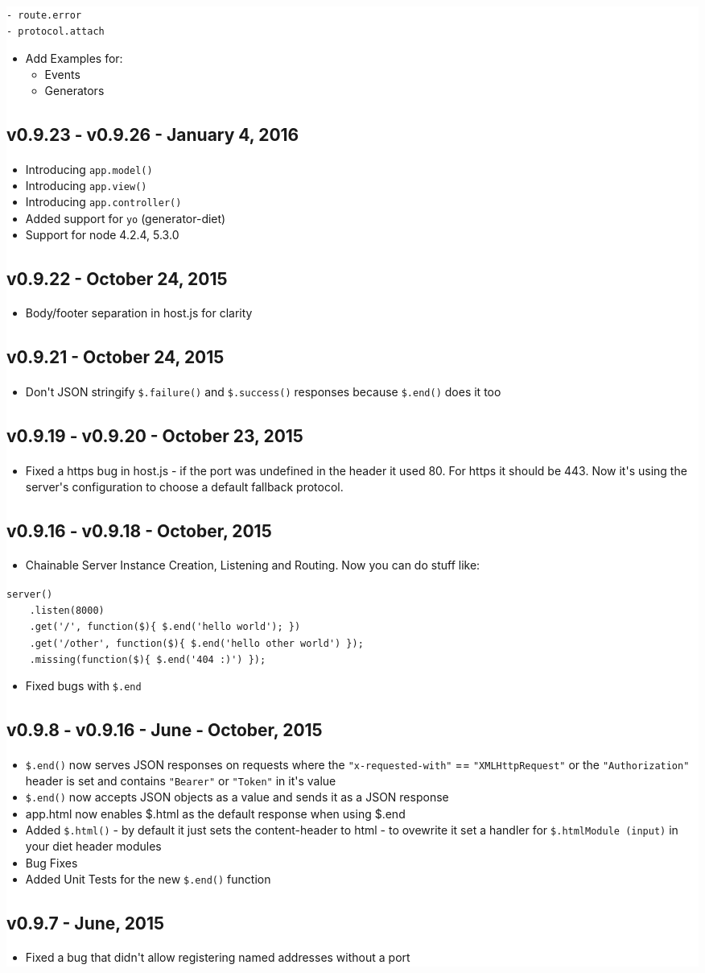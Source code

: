    - route.error
    - protocol.attach
- Add Examples for:
    - Events
    - Generators

## v0.9.23 - v0.9.26 - January 4, 2016 
- Introducing `app.model()`
- Introducing `app.view()`
- Introducing `app.controller()`
- Added support for `yo` (generator-diet)
- Support for node 4.2.4, 5.3.0

## v0.9.22 - October 24, 2015 
- Body/footer separation in host.js for clarity

## v0.9.21 - October 24, 2015 
- Don't JSON stringify `$.failure()` and `$.success()` responses because `$.end()` does it too

## v0.9.19 - v0.9.20 - October 23, 2015 
- Fixed a https bug in host.js - if the port was undefined in the header it used 80. For https it should be 443. Now it's using the server's configuration to choose a default fallback protocol.

## v0.9.16 - v0.9.18 - October, 2015 
- Chainable Server Instance Creation, Listening and Routing. Now you can do stuff like:
```
server()
	.listen(8000)
	.get('/', function($){ $.end('hello world'); })
	.get('/other', function($){ $.end('hello other world') });
	.missing(function($){ $.end('404 :)') });
```
- Fixed bugs with `$.end`

## v0.9.8 - v0.9.16 - June - October, 2015 
- `$.end()` now serves JSON responses on requests where the `"x-requested-with"` == `"XMLHttpRequest"` or the `"Authorization"` header is set and contains `"Bearer"` or `"Token"` in it's value
- `$.end()` now accepts JSON objects as a value and sends it as a JSON response
- app.html now enables $.html as the default response when using $.end
- Added `$.html()` - by default it just sets the content-header to html - to ovewrite it set a handler for `$.htmlModule (input)` in your diet header modules 
- Bug Fixes
- Added Unit Tests for the new `$.end()` function

## v0.9.7 - June, 2015 
- Fixed a bug that didn't allow registering named addresses without a port
